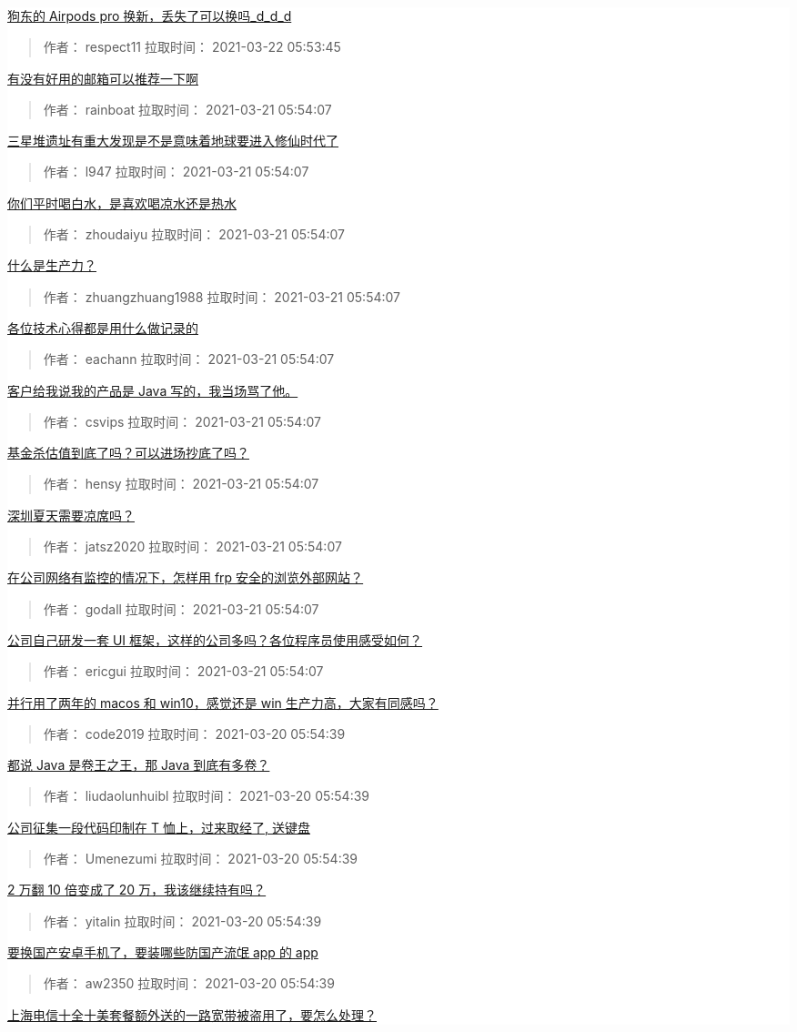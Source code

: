  [狗东的 Airpods pro 换新，丢失了可以换吗_d_d_d](https://www.v2ex.com/t/763574)

> 作者： respect11  拉取时间： 2021-03-22 05:53:45

 [有没有好用的邮箱可以推荐一下啊](https://www.v2ex.com/t/763506)

> 作者： rainboat  拉取时间： 2021-03-21 05:54:07

 [三星堆遗址有重大发现是不是意味着地球要进入修仙时代了](https://www.v2ex.com/t/763464)

> 作者： l947  拉取时间： 2021-03-21 05:54:07

 [你们平时喝白水，是喜欢喝凉水还是热水](https://www.v2ex.com/t/763450)

> 作者： zhoudaiyu  拉取时间： 2021-03-21 05:54:07

 [什么是生产力？](https://www.v2ex.com/t/763426)

> 作者： zhuangzhuang1988  拉取时间： 2021-03-21 05:54:07

 [各位技术心得都是用什么做记录的](https://www.v2ex.com/t/763421)

> 作者： eachann  拉取时间： 2021-03-21 05:54:07

 [客户给我说我的产品是 Java 写的，我当场骂了他。](https://www.v2ex.com/t/763410)

> 作者： csvips  拉取时间： 2021-03-21 05:54:07

 [基金杀估值到底了吗？可以进场抄底了吗？](https://www.v2ex.com/t/763397)

> 作者： hensy  拉取时间： 2021-03-21 05:54:07

 [深圳夏天需要凉席吗？](https://www.v2ex.com/t/763393)

> 作者： jatsz2020  拉取时间： 2021-03-21 05:54:07

 [在公司网络有监控的情况下，怎样用 frp 安全的浏览外部网站？](https://www.v2ex.com/t/763381)

> 作者： godall  拉取时间： 2021-03-21 05:54:07

 [公司自己研发一套 UI 框架，这样的公司多吗？各位程序员使用感受如何？](https://www.v2ex.com/t/763374)

> 作者： ericgui  拉取时间： 2021-03-21 05:54:07

 [并行用了两年的 macos 和 win10，感觉还是 win 生产力高，大家有同感吗？](https://www.v2ex.com/t/763209)

> 作者： code2019  拉取时间： 2021-03-20 05:54:39

 [都说 Java 是卷王之王，那 Java 到底有多卷？](https://www.v2ex.com/t/763188)

> 作者： liudaolunhuibl  拉取时间： 2021-03-20 05:54:39

 [公司征集一段代码印制在 T 恤上，过来取经了, 送键盘](https://www.v2ex.com/t/763130)

> 作者： Umenezumi  拉取时间： 2021-03-20 05:54:39

 [2 万翻 10 倍变成了 20 万，我该继续持有吗？](https://www.v2ex.com/t/763109)

> 作者： yitalin  拉取时间： 2021-03-20 05:54:39

 [要换国产安卓手机了，要装哪些防国产流氓 app 的 app](https://www.v2ex.com/t/763097)

> 作者： aw2350  拉取时间： 2021-03-20 05:54:39

 [上海电信十全十美套餐额外送的一路宽带被盗用了，要怎么处理？](https://www.v2ex.com/t/763086)
